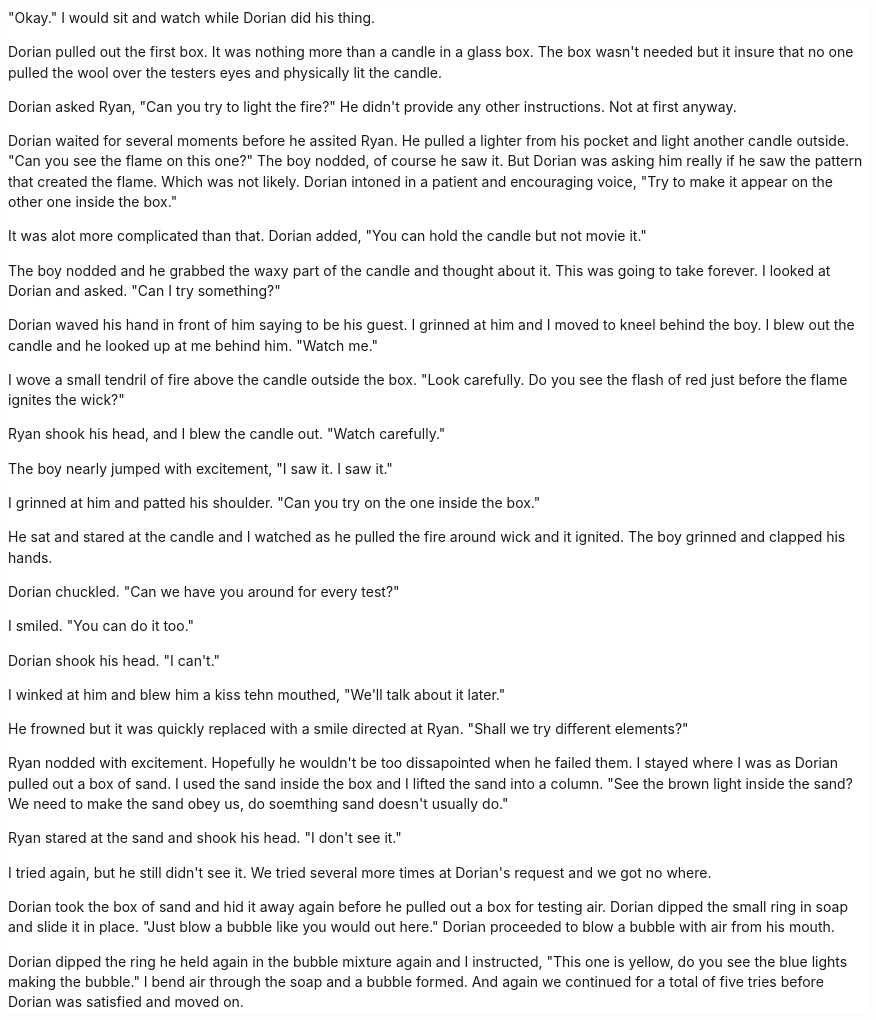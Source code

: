 "Okay."  I would sit and watch while Dorian did his thing.

Dorian pulled out the first box.  It was nothing more than a candle in a glass box.  The box wasn't needed but it insure that no one pulled the wool over the testers eyes and physically lit the candle.

Dorian asked Ryan, "Can you try to light the fire?"  He didn't provide any other instructions.  Not at first anyway.

Dorian waited for several moments before he assited Ryan.  He pulled a lighter from his pocket and light another candle outside.  "Can you see the flame on this one?"  The boy nodded, of course he saw it.  But Dorian was asking him really if he saw the pattern that created the flame.  Which was not likely.  Dorian intoned in a patient and encouraging voice, "Try to make it appear on the other one inside the box."

It was alot more complicated than that.  Dorian added, "You can hold the candle but not movie it."

The boy nodded and he grabbed the waxy part of the candle and thought about it. This was going to take forever.  I looked at Dorian and asked.  "Can I try something?"

Dorian waved his hand in front of him saying to be his guest.  I grinned at him and I moved to kneel behind the boy.  I blew out the candle and he looked up at me behind him.  "Watch me."

I wove a small tendril of fire above the candle outside the box.  "Look carefully.  Do you see the flash of red just before the flame ignites the wick?"

Ryan shook his head, and I blew the candle out.  "Watch carefully."

The boy nearly jumped with excitement, "I saw it.  I saw it."

I grinned at him and patted his shoulder.  "Can you try on the one inside the box."

He sat and stared at the candle and I watched as he pulled the fire around wick and it ignited.  The boy grinned and clapped his hands.

Dorian chuckled.  "Can we have you around for every test?"

I smiled.  "You can do it too."

Dorian shook his head.  "I can't."

I winked at him and blew him a kiss tehn mouthed, "We'll talk about it later."

He frowned but it was quickly replaced with a smile directed at Ryan.  "Shall we try different elements?"

Ryan nodded with excitement.  Hopefully he wouldn't be too dissapointed when he failed them.  I stayed where I was as Dorian pulled out a box of sand.  I used the sand inside the box and I lifted the sand into a column.  "See the brown light inside the sand?  We need to make the sand obey us, do soemthing sand doesn't usually do."

Ryan stared at the sand and shook his head.  "I don't see it."

I tried again, but he still didn't see it.  We tried several more times at Dorian's request and we got no where.

Dorian took the box of sand and hid it away again before he pulled out a box for testing air.  Dorian dipped the small ring in soap and slide it in place.  "Just blow a bubble like you would out here."  Dorian proceeded to blow a bubble with air from his mouth.

Dorian dipped the ring he held again in the bubble mixture again and I instructed, "This one is yellow, do you see the blue lights making the bubble."  I bend air through the soap and a bubble formed.  And again we continued for a total of five tries before Dorian was satisfied and moved on.
